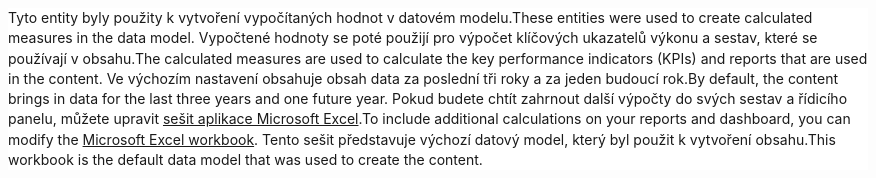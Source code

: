 <span data-ttu-id="6c548-174">Tyto entity byly použity k vytvoření vypočítaných hodnot v datovém modelu.</span><span class="sxs-lookup"><span data-stu-id="6c548-174">These entities were used to create calculated measures in the data model.</span></span> <span data-ttu-id="6c548-175">Vypočtené hodnoty se poté použijí pro výpočet klíčových ukazatelů výkonu a sestav, které se používají v obsahu.</span><span class="sxs-lookup"><span data-stu-id="6c548-175">The calculated measures are used to calculate the key performance indicators (KPIs) and reports that are used in the content.</span></span> <span data-ttu-id="6c548-176">Ve výchozím nastavení obsahuje obsah data za poslední tři roky a za jeden budoucí rok.</span><span class="sxs-lookup"><span data-stu-id="6c548-176">By default, the content brings in data for the last three years and one future year.</span></span> <span data-ttu-id="6c548-177">Pokud budete chtít zahrnout další výpočty do svých sestav a řídicího panelu, můžete upravit [sešit aplikace Microsoft Excel](https://mbs.microsoft.com/customersource/global/AX/downloads/reports/msdaxfinpercontentpowerbi).</span><span class="sxs-lookup"><span data-stu-id="6c548-177">To include additional calculations on your reports and dashboard, you can modify the [Microsoft Excel workbook](https://mbs.microsoft.com/customersource/global/AX/downloads/reports/msdaxfinpercontentpowerbi).</span></span> <span data-ttu-id="6c548-178">Tento sešit představuje výchozí datový model, který byl použit k vytvoření obsahu.</span><span class="sxs-lookup"><span data-stu-id="6c548-178">This workbook is the default data model that was used to create the content.</span></span> 

